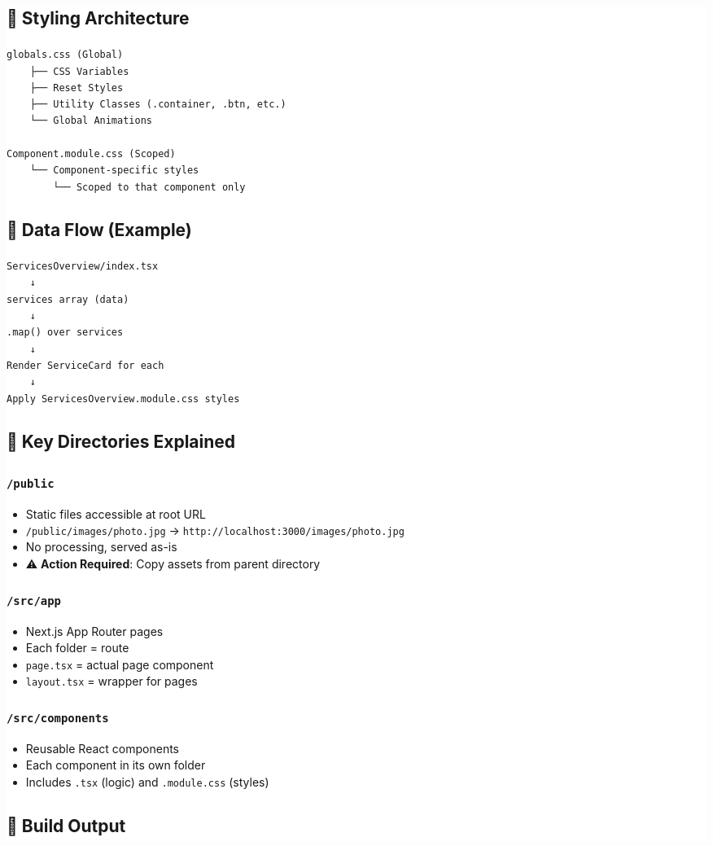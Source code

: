 ## 🎨 Styling Architecture

```
globals.css (Global)
    ├── CSS Variables
    ├── Reset Styles
    ├── Utility Classes (.container, .btn, etc.)
    └── Global Animations

Component.module.css (Scoped)
    └── Component-specific styles
        └── Scoped to that component only
```

## 🔄 Data Flow (Example)

```
ServicesOverview/index.tsx
    ↓
services array (data)
    ↓
.map() over services
    ↓
Render ServiceCard for each
    ↓
Apply ServicesOverview.module.css styles
```

## 📁 Key Directories Explained

### `/public`
- Static files accessible at root URL
- `/public/images/photo.jpg` → `http://localhost:3000/images/photo.jpg`
- No processing, served as-is
- ⚠️ **Action Required**: Copy assets from parent directory

### `/src/app`
- Next.js App Router pages
- Each folder = route
- `page.tsx` = actual page component
- `layout.tsx` = wrapper for pages

### `/src/components`
- Reusable React components
- Each component in its own folder
- Includes `.tsx` (logic) and `.module.css` (styles)

## 🚀 Build Output

